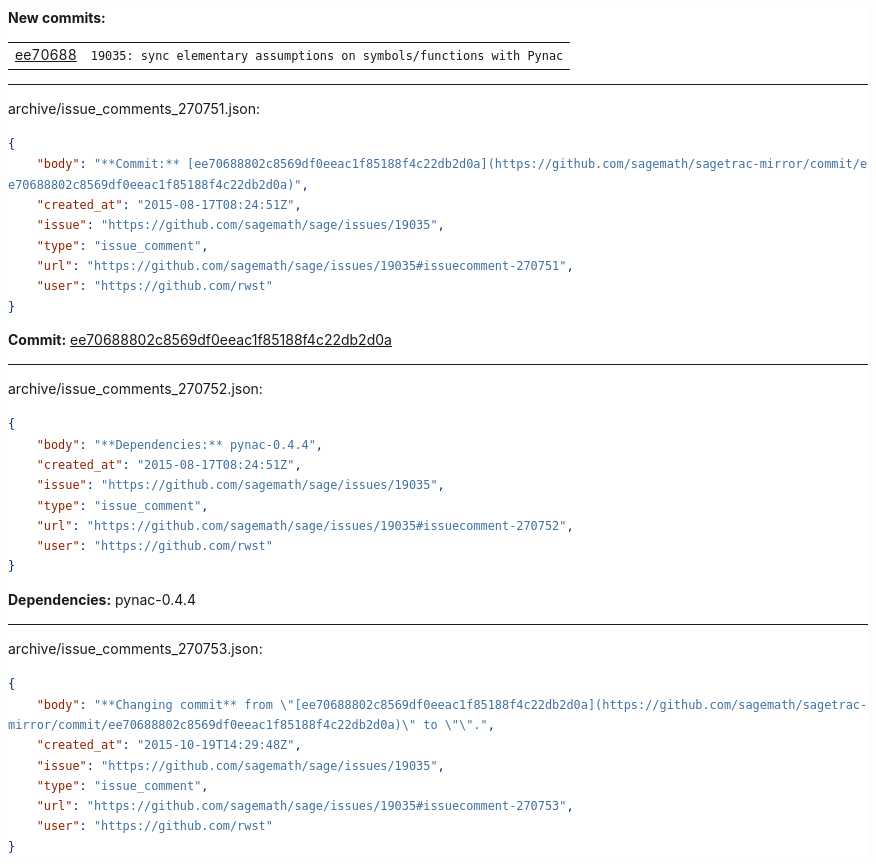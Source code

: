 **New commits:**
<table><tr><td><a href="https://github.com/sagemath/sagetrac-mirror/commit/ee70688802c8569df0eeac1f85188f4c22db2d0a">ee70688</a></td><td><code>19035: sync elementary assumptions on symbols/functions with Pynac</code></td></tr></table>




---

archive/issue_comments_270751.json:
```json
{
    "body": "**Commit:** [ee70688802c8569df0eeac1f85188f4c22db2d0a](https://github.com/sagemath/sagetrac-mirror/commit/ee70688802c8569df0eeac1f85188f4c22db2d0a)",
    "created_at": "2015-08-17T08:24:51Z",
    "issue": "https://github.com/sagemath/sage/issues/19035",
    "type": "issue_comment",
    "url": "https://github.com/sagemath/sage/issues/19035#issuecomment-270751",
    "user": "https://github.com/rwst"
}
```

**Commit:** [ee70688802c8569df0eeac1f85188f4c22db2d0a](https://github.com/sagemath/sagetrac-mirror/commit/ee70688802c8569df0eeac1f85188f4c22db2d0a)



---

archive/issue_comments_270752.json:
```json
{
    "body": "**Dependencies:** pynac-0.4.4",
    "created_at": "2015-08-17T08:24:51Z",
    "issue": "https://github.com/sagemath/sage/issues/19035",
    "type": "issue_comment",
    "url": "https://github.com/sagemath/sage/issues/19035#issuecomment-270752",
    "user": "https://github.com/rwst"
}
```

**Dependencies:** pynac-0.4.4



---

archive/issue_comments_270753.json:
```json
{
    "body": "**Changing commit** from \"[ee70688802c8569df0eeac1f85188f4c22db2d0a](https://github.com/sagemath/sagetrac-mirror/commit/ee70688802c8569df0eeac1f85188f4c22db2d0a)\" to \"\".",
    "created_at": "2015-10-19T14:29:48Z",
    "issue": "https://github.com/sagemath/sage/issues/19035",
    "type": "issue_comment",
    "url": "https://github.com/sagemath/sage/issues/19035#issuecomment-270753",
    "user": "https://github.com/rwst"
}
```

